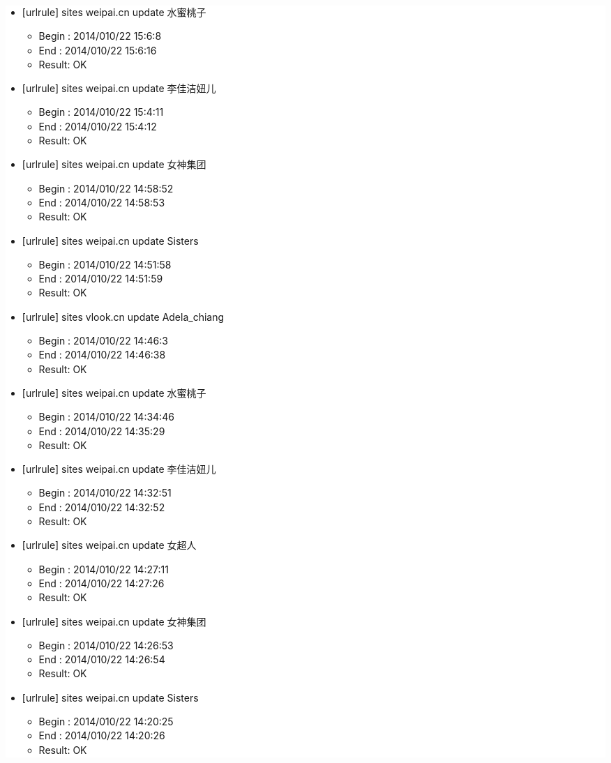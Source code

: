 * [urlrule] sites weipai.cn update 水蜜桃子

    * Begin : 2014/010/22 15:6:8
    * End   : 2014/010/22 15:6:16
    * Result: OK

* [urlrule] sites weipai.cn update 李佳洁妞儿

    * Begin : 2014/010/22 15:4:11
    * End   : 2014/010/22 15:4:12
    * Result: OK

* [urlrule] sites weipai.cn update 女神集团

    * Begin : 2014/010/22 14:58:52
    * End   : 2014/010/22 14:58:53
    * Result: OK

* [urlrule] sites weipai.cn update Sisters

    * Begin : 2014/010/22 14:51:58
    * End   : 2014/010/22 14:51:59
    * Result: OK

* [urlrule] sites vlook.cn update Adela_chiang

    * Begin : 2014/010/22 14:46:3
    * End   : 2014/010/22 14:46:38
    * Result: OK

* [urlrule] sites weipai.cn update 水蜜桃子

    * Begin : 2014/010/22 14:34:46
    * End   : 2014/010/22 14:35:29
    * Result: OK

* [urlrule] sites weipai.cn update 李佳洁妞儿

    * Begin : 2014/010/22 14:32:51
    * End   : 2014/010/22 14:32:52
    * Result: OK

* [urlrule] sites weipai.cn update 女超人

    * Begin : 2014/010/22 14:27:11
    * End   : 2014/010/22 14:27:26
    * Result: OK

* [urlrule] sites weipai.cn update 女神集团

    * Begin : 2014/010/22 14:26:53
    * End   : 2014/010/22 14:26:54
    * Result: OK

* [urlrule] sites weipai.cn update Sisters

    * Begin : 2014/010/22 14:20:25
    * End   : 2014/010/22 14:20:26
    * Result: OK
